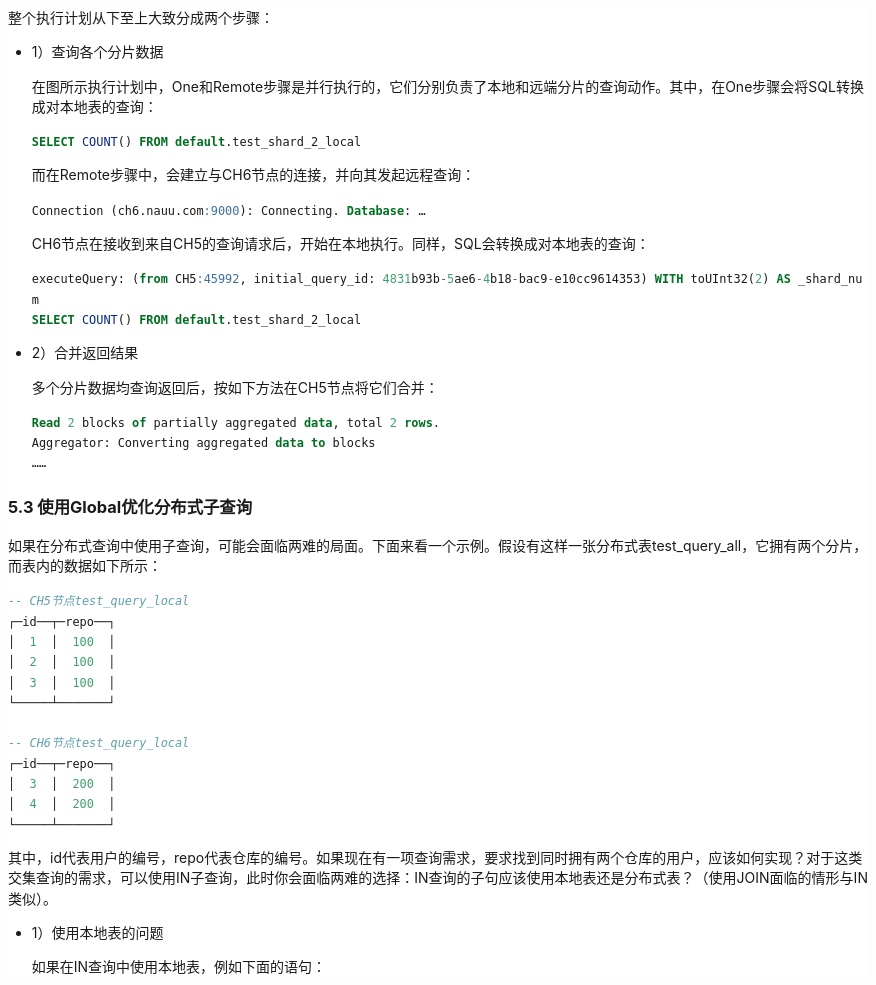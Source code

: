 整个执行计划从下至上大致分成两个步骤：

- 1）查询各个分片数据

  在图所示执行计划中，One和Remote步骤是并行执行的，它们分别负责了本地和远端分片的查询动作。其中，在One步骤会将SQL转换成对本地表的查询：

  ```sql
  SELECT COUNT() FROM default.test_shard_2_local
  ```

  而在Remote步骤中，会建立与CH6节点的连接，并向其发起远程查询：

  ```sql
  Connection (ch6.nauu.com:9000): Connecting. Database: …
  ```

  CH6节点在接收到来自CH5的查询请求后，开始在本地执行。同样，SQL会转换成对本地表的查询：

  ```sql
  executeQuery: (from CH5:45992, initial_query_id: 4831b93b-5ae6-4b18-bac9-e10cc9614353) WITH toUInt32(2) AS _shard_num 
  SELECT COUNT() FROM default.test_shard_2_local
  ```

- 2）合并返回结果

  多个分片数据均查询返回后，按如下方法在CH5节点将它们合并：

  ```sql
  Read 2 blocks of partially aggregated data, total 2 rows.
  Aggregator: Converting aggregated data to blocks
  ……
  ```

### 5.3 使用Global优化分布式子查询

如果在分布式查询中使用子查询，可能会面临两难的局面。下面来看一个示例。假设有这样一张分布式表test_query_all，它拥有两个分片，而表内的数据如下所示：

```sql
-- CH5节点test_query_local
┌─id──┬─repo──┐
│  1  │  100  │
│  2  │  100  │
│  3  │  100  │
└─────┴───────┘

-- CH6节点test_query_local
┌─id──┬─repo──┐
│  3  │  200  │
│  4  │  200  │
└─────┴───────┘
```

其中，id代表用户的编号，repo代表仓库的编号。如果现在有一项查询需求，要求找到同时拥有两个仓库的用户，应该如何实现？对于这类交集查询的需求，可以使用IN子查询，此时你会面临两难的选择：IN查询的子句应该使用本地表还是分布式表？（使用JOIN面临的情形与IN类似）。

- 1）使用本地表的问题

  如果在IN查询中使用本地表，例如下面的语句：
